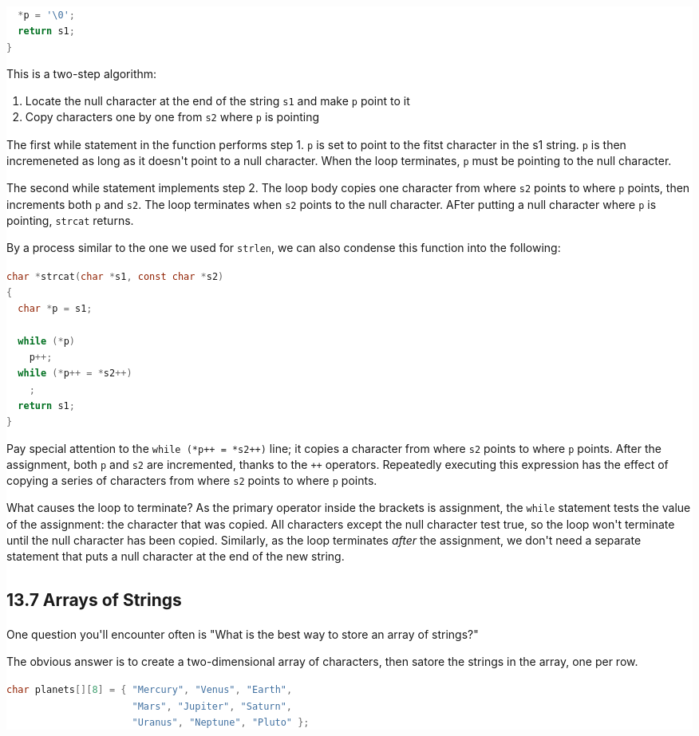 ```C
  *p = '\0';
  return s1;
}
```

This is a two-step algorithm:

1) Locate the null character at the end of the string `s1` and make `p` point to it
2) Copy characters one by one from `s2` where `p` is pointing

The first while statement in the function performs step 1. `p` is set to point to the fitst character in the s1 string. `p` is then incremeneted as long as it doesn't point to a null character. When the loop terminates, `p` must be pointing to the null character.

The second while statement implements step 2. The loop body copies one character from where `s2` points to where `p` points, then increments both `p` and `s2`. The loop terminates when `s2` points to the null character. AFter putting a null character where `p` is pointing, `strcat` returns.

By a process similar to the one we used for `strlen`, we can also condense this function into the following:

```C
char *strcat(char *s1, const char *s2)
{
  char *p = s1;

  while (*p) 
    p++;
  while (*p++ = *s2++)
    ;
  return s1;
}
```

Pay special attention to the `while (*p++ = *s2++)` line; it copies a character from where `s2` points to where `p` points. After the assignment, both `p` and `s2` are incremented, thanks to the `++` operators. Repeatedly executing this expression has the effect of copying a series of characters from where `s2` points to where `p` points.

What causes the loop to terminate? As the primary operator inside the brackets is assignment, the `while` statement tests the value of the assignment: the character that was copied. All characters except the null character test true, so the loop won't terminate until the null character has been copied. Similarly, as the loop terminates *after* the assignment, we don't need a separate statement that puts a null character at the end of the new string.

## 13.7 Arrays of Strings

One question you'll encounter often is "What is the best way to store an array of strings?" 

The obvious answer is to create a two-dimensional array of characters, then satore the strings in the array, one per row. 

```C
char planets[][8] = { "Mercury", "Venus", "Earth",
                      "Mars", "Jupiter", "Saturn",
                      "Uranus", "Neptune", "Pluto" };
```
